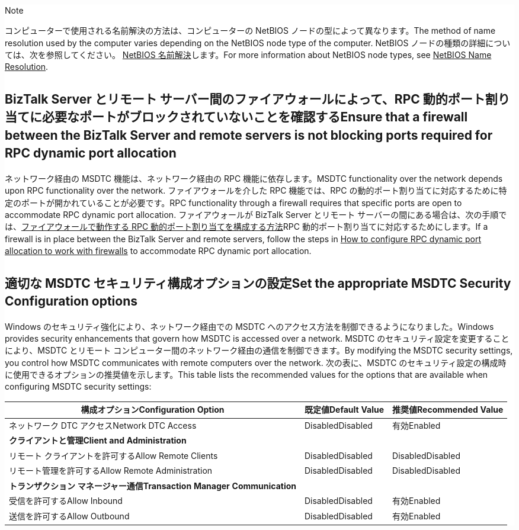 > [!NOTE]
>  <span data-ttu-id="3f1a9-149">コンピューターで使用される名前解決の方法は、コンピューターの NetBIOS ノードの型によって異なります。</span><span class="sxs-lookup"><span data-stu-id="3f1a9-149">The method of name resolution used by the computer varies depending on the NetBIOS node type of the computer.</span></span> <span data-ttu-id="3f1a9-150">NetBIOS ノードの種類の詳細については、次を参照してください。 [NetBIOS 名前解決](http://go.microsoft.com/fwlink/?LinkId=201638)します。</span><span class="sxs-lookup"><span data-stu-id="3f1a9-150">For more information about NetBIOS node types, see [NetBIOS Name Resolution](http://go.microsoft.com/fwlink/?LinkId=201638).</span></span>  
  
## <a name="ensure-that-a-firewall-between-the-biztalk-server-and-remote-servers-is-not-blocking-ports-required-for-rpc-dynamic-port-allocation"></a><span data-ttu-id="3f1a9-151">BizTalk Server とリモート サーバー間のファイアウォールによって、RPC 動的ポート割り当てに必要なポートがブロックされていないことを確認する</span><span class="sxs-lookup"><span data-stu-id="3f1a9-151">Ensure that a firewall between the BizTalk Server and remote servers is not blocking ports required for RPC dynamic port allocation</span></span>  
 <span data-ttu-id="3f1a9-152">ネットワーク経由の MSDTC 機能は、ネットワーク経由の RPC 機能に依存します。</span><span class="sxs-lookup"><span data-stu-id="3f1a9-152">MSDTC functionality over the network depends upon RPC functionality over the network.</span></span> <span data-ttu-id="3f1a9-153">ファイアウォールを介した RPC 機能では、RPC の動的ポート割り当てに対応するために特定のポートが開かれていることが必要です。</span><span class="sxs-lookup"><span data-stu-id="3f1a9-153">RPC functionality through a firewall requires that specific ports are open to accommodate RPC dynamic port allocation.</span></span> <span data-ttu-id="3f1a9-154">ファイアウォールが BizTalk Server とリモート サーバーの間にある場合は、次の手順では、[ファイアウォールで動作する RPC 動的ポート割り当てを構成する方法](http://go.microsoft.com/fwlink/?LinkId=66831)RPC 動的ポート割り当てに対応するためにします。</span><span class="sxs-lookup"><span data-stu-id="3f1a9-154">If a firewall is in place between the BizTalk Server and remote servers, follow the steps in [How to configure RPC dynamic port allocation to work with firewalls](http://go.microsoft.com/fwlink/?LinkId=66831) to accommodate RPC dynamic port allocation.</span></span>  
  
## <a name="set-the-appropriate-msdtc-security-configuration-options"></a><span data-ttu-id="3f1a9-155">適切な MSDTC セキュリティ構成オプションの設定</span><span class="sxs-lookup"><span data-stu-id="3f1a9-155">Set the appropriate MSDTC Security Configuration options</span></span>  
 <span data-ttu-id="3f1a9-156">Windows のセキュリティ強化により、ネットワーク経由での MSDTC へのアクセス方法を制御できるようになりました。</span><span class="sxs-lookup"><span data-stu-id="3f1a9-156">Windows provides security enhancements that govern how MSDTC is accessed over a network.</span></span> <span data-ttu-id="3f1a9-157">MSDTC のセキュリティ設定を変更することにより、MSDTC とリモート コンピューター間のネットワーク経由の通信を制御できます。</span><span class="sxs-lookup"><span data-stu-id="3f1a9-157">By modifying the MSDTC security settings, you control how MSDTC communicates with remote computers over the network.</span></span> <span data-ttu-id="3f1a9-158">次の表に、MSDTC のセキュリティ設定の構成時に使用できるオプションの推奨値を示します。</span><span class="sxs-lookup"><span data-stu-id="3f1a9-158">This table lists the recommended values for the options that are available when configuring MSDTC security settings:</span></span>  
  
|<span data-ttu-id="3f1a9-159">構成オプション</span><span class="sxs-lookup"><span data-stu-id="3f1a9-159">Configuration Option</span></span>|<span data-ttu-id="3f1a9-160">既定値</span><span class="sxs-lookup"><span data-stu-id="3f1a9-160">Default Value</span></span>|<span data-ttu-id="3f1a9-161">推奨値</span><span class="sxs-lookup"><span data-stu-id="3f1a9-161">Recommended Value</span></span>|  
|--------------------------|-------------------|-----------------------|  
|<span data-ttu-id="3f1a9-162">ネットワーク DTC アクセス</span><span class="sxs-lookup"><span data-stu-id="3f1a9-162">Network DTC Access</span></span>|<span data-ttu-id="3f1a9-163">Disabled</span><span class="sxs-lookup"><span data-stu-id="3f1a9-163">Disabled</span></span>|<span data-ttu-id="3f1a9-164">有効</span><span class="sxs-lookup"><span data-stu-id="3f1a9-164">Enabled</span></span>|  
|<span data-ttu-id="3f1a9-165">**クライアントと管理**</span><span class="sxs-lookup"><span data-stu-id="3f1a9-165">**Client and Administration**</span></span>|||  
|<span data-ttu-id="3f1a9-166">リモート クライアントを許可する</span><span class="sxs-lookup"><span data-stu-id="3f1a9-166">Allow Remote Clients</span></span>|<span data-ttu-id="3f1a9-167">Disabled</span><span class="sxs-lookup"><span data-stu-id="3f1a9-167">Disabled</span></span>|<span data-ttu-id="3f1a9-168">Disabled</span><span class="sxs-lookup"><span data-stu-id="3f1a9-168">Disabled</span></span>|  
|<span data-ttu-id="3f1a9-169">リモート管理を許可する</span><span class="sxs-lookup"><span data-stu-id="3f1a9-169">Allow Remote Administration</span></span>|<span data-ttu-id="3f1a9-170">Disabled</span><span class="sxs-lookup"><span data-stu-id="3f1a9-170">Disabled</span></span>|<span data-ttu-id="3f1a9-171">Disabled</span><span class="sxs-lookup"><span data-stu-id="3f1a9-171">Disabled</span></span>|  
|<span data-ttu-id="3f1a9-172">**トランザクション マネージャー通信**</span><span class="sxs-lookup"><span data-stu-id="3f1a9-172">**Transaction Manager Communication**</span></span>|||  
|<span data-ttu-id="3f1a9-173">受信を許可する</span><span class="sxs-lookup"><span data-stu-id="3f1a9-173">Allow Inbound</span></span>|<span data-ttu-id="3f1a9-174">Disabled</span><span class="sxs-lookup"><span data-stu-id="3f1a9-174">Disabled</span></span>|<span data-ttu-id="3f1a9-175">有効</span><span class="sxs-lookup"><span data-stu-id="3f1a9-175">Enabled</span></span>|  
|<span data-ttu-id="3f1a9-176">送信を許可する</span><span class="sxs-lookup"><span data-stu-id="3f1a9-176">Allow Outbound</span></span>|<span data-ttu-id="3f1a9-177">Disabled</span><span class="sxs-lookup"><span data-stu-id="3f1a9-177">Disabled</span></span>|<span data-ttu-id="3f1a9-178">有効</span><span class="sxs-lookup"><span data-stu-id="3f1a9-178">Enabled</span></span>|  